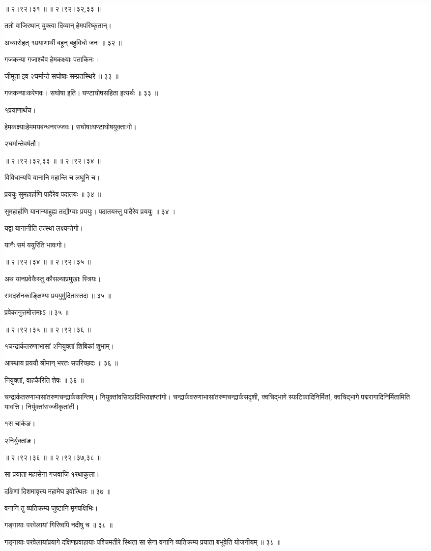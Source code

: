 ॥ २।९२।३१ ॥  ॥ २।९२।३२,३३ ॥   

ततो वाजिरथान् युक्त्वा दिव्यान् हेमपरिष्कृतान्।  

अध्यारोहत् १प्रयाणार्थी बहून् बहुविधो जनः  ॥  ३२  ॥   

गजकन्या गजाश्चैव हेमकक्ष्याः पताकिनः।  

जीमूता इव २घर्मान्ते सघोषाः सम्प्रतस्थिरे  ॥  ३३  ॥   

गजकन्याःकरेणवः। सघोषा इति। घण्टाघोषसहिता इत्यर्थः  ॥  ३३  ॥   

१प्रयाणार्थंच।  

हेमकक्ष्याःहेममयबन्धनरज्जवः। सघोषाःघण्टाघोषयुक्ताःगो।  

२घर्मान्तेवर्षर्तौ।  

 ॥ २।९२।३२,३३ ॥  ॥ २।९२।३४ ॥   

विविधान्यपि यानानि महान्ति च लघूनि च।  

प्रययुः सुमहार्हाणि पादैरेव पदातयः  ॥  ३४  ॥   

सुमहार्हाणि यानान्याहुह्य तद्यौग्याः प्रययुः। पदातयस्तु पादैरेव प्रययुः  ॥  ३४ ।  

यद्वा यानानीति तत्स्था लक्ष्यन्तेगो।  

यानैः समं ययुरिति भावःगो।  

 ॥ २।९२।३४ ॥  ॥ २।९२।३५ ॥   

अथ यानप्रवेकैस्तु कौसल्याप्रमुखाः स्त्रियः।  

रामदर्शनकाङ्क्षिण्यः प्रययुर्मुदितास्तदा  ॥  ३५  ॥   

प्रवेकानुत्तमोत्तमाःऽ  ॥  ३५  ॥   

 ॥ २।९२।३५ ॥  ॥ २।९२।३६ ॥   

१चन्द्रार्कतरुणाभासां २नियुक्तां शिबिकां शुभाम्।  

आस्थाय प्रययौ श्रीमान् भरतः सपरिच्छदः  ॥  ३६  ॥   

नियुक्तां, वाहकैरिति शेषः  ॥  ३६  ॥   

चन्द्रार्कतरुणाभासांतरुणचन्द्रार्ककान्तिम्। नियुक्तांवसिष्ठादिभिराज्ञप्तांगो। चन्द्रार्कवरुणाभासांतरुणचन्द्रार्कसदृशी, क्वचिद्भागे स्फटिकादिनिर्मितां, क्वचिद्भागे पद्मरागादिनिर्मितामिति यावत्ति। निर्युक्तांसज्जीकृतांती।  

१स चार्कङ।  

२निर्युक्तांङ।  

 ॥ २।९२।३६ ॥  ॥ २।९२।३७,३८ ॥   

सा प्रयाता महासेना गजवाजि १रथाकुला।  

दक्षिणां दिशमावृत्त्य महामेघ इवोत्थितः  ॥  ३७  ॥   

वनानि तु व्यतिक्रम्य जुष्टानि मृगपक्षिभिः।  

गङ्गायाः परवेलायां गिरिष्वपि नदीषु च  ॥  ३८  ॥   

गङ्गायाः परवेलायांप्रयागे दक्षिणप्रवाहायाः पश्चिमतीरे स्थिता सा सेना वनानि व्यतिक्रम्य प्रयाता बभूवेति योजनीयम्  ॥  ३८  ॥   

